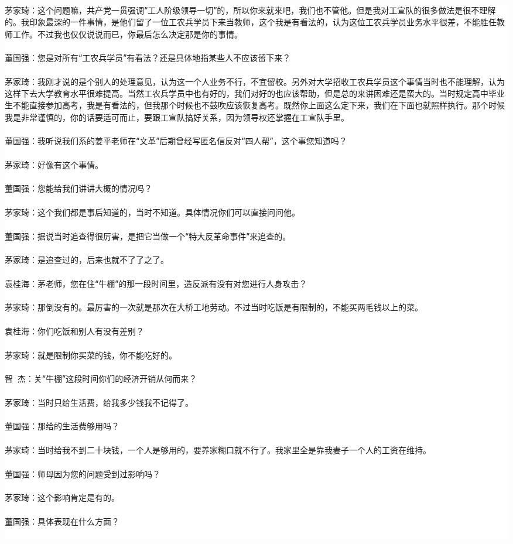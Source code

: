   茅家琦：这个问题嘛，共产党一贯强调“工人阶级领导一切”的，所以你来就来吧，我们也不管他。但是我对工宣队的很多做法是很不理解的。我印象最深的一件事情，是他们留了一位工农兵学员下来当教师，这个我是有看法的，认为这位工农兵学员业务水平很差，不能胜任教师工作。不过我也仅仅说说而已，你最后怎么决定那是你的事情。
  <br/>
  <br/>
  董国强：您是对所有“工农兵学员”有看法？还是具体地指某些人不应该留下来？
  <br/>
  <br/>
  茅家琦：我刚才说的是个别人的处理意见，认为这一个人业务不行，不宜留校。另外对大学招收工农兵学员这个事情当时也不能理解，认为这样下去大学教育水平很难提高。当然工农兵学员中也有好的，我们对好的也应该帮助，但是总的来讲困难还是蛮大的。当时规定高中毕业生不能直接参加高考，我是有看法的，但我那个时候也不鼓吹应该恢复高考。既然你上面这么定下来，我们在下面也就照样执行。那个时候我是非常谨慎的，你的话要适可而止，要跟工宣队搞好关系，因为领导权还掌握在工宣队手里。
  <br/>
  <br/>
  董国强：我听说我们系的姜平老师在“文革”后期曾经写匿名信反对“四人帮”，这个事您知道吗？
  <br/>
  <br/>
  茅家琦：好像有这个事情。
  <br/>
  <br/>
  董国强：您能给我们讲讲大概的情况吗？
  <br/>
  <br/>
  茅家琦：这个我们都是事后知道的，当时不知道。具体情况你们可以直接问问他。
  <br/>
  <br/>
  董国强：据说当时追查得很厉害，是把它当做一个“特大反革命事件”来追查的。
  <br/>
  <br/>
  茅家琦：是追查过的，后来也就不了了之了。
  <br/>
  <br/>
  袁桂海：茅老师，您在住“牛棚”的那一段时间里，造反派有没有对您进行人身攻击？
  <br/>
  <br/>
  茅家琦：那倒没有的。最厉害的一次就是那次在大桥工地劳动。不过当时吃饭是有限制的，不能买两毛钱以上的菜。
  <br/>
  <br/>
  袁桂海：你们吃饭和别人有没有差别？
  <br/>
  <br/>
  茅家琦：就是限制你买菜的钱，你不能吃好的。
  <br/>
  <br/>
  智  杰：关“牛棚”这段时间你们的经济开销从何而来？
  <br/>
  <br/>
  茅家琦：当时只给生活费，给我多少钱我不记得了。
  <br/>
  <br/>
  董国强：那给的生活费够用吗？
  <br/>
  <br/>
  茅家琦：当时给我不到二十块钱，一个人是够用的，要养家糊口就不行了。我家里全是靠我妻子一个人的工资在维持。
  <br/>
  <br/>
  董国强：师母因为您的问题受到过影响吗？
  <br/>
  <br/>
  茅家琦：这个影响肯定是有的。
  <br/>
  <br/>
  董国强：具体表现在什么方面？
  <br/>
  <br/>